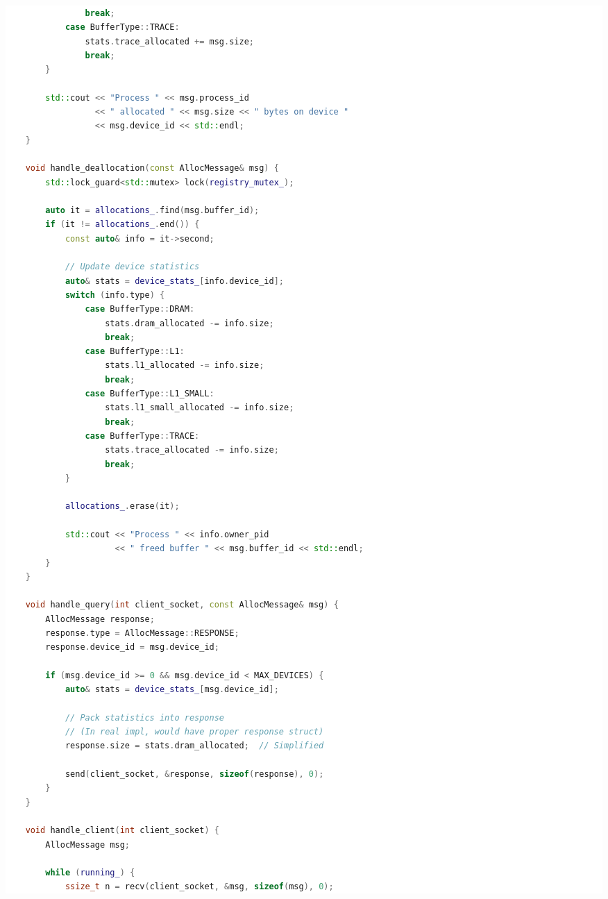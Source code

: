 ```cpp
                break;
            case BufferType::TRACE:
                stats.trace_allocated += msg.size;
                break;
        }

        std::cout << "Process " << msg.process_id
                  << " allocated " << msg.size << " bytes on device "
                  << msg.device_id << std::endl;
    }

    void handle_deallocation(const AllocMessage& msg) {
        std::lock_guard<std::mutex> lock(registry_mutex_);

        auto it = allocations_.find(msg.buffer_id);
        if (it != allocations_.end()) {
            const auto& info = it->second;

            // Update device statistics
            auto& stats = device_stats_[info.device_id];
            switch (info.type) {
                case BufferType::DRAM:
                    stats.dram_allocated -= info.size;
                    break;
                case BufferType::L1:
                    stats.l1_allocated -= info.size;
                    break;
                case BufferType::L1_SMALL:
                    stats.l1_small_allocated -= info.size;
                    break;
                case BufferType::TRACE:
                    stats.trace_allocated -= info.size;
                    break;
            }

            allocations_.erase(it);

            std::cout << "Process " << info.owner_pid
                      << " freed buffer " << msg.buffer_id << std::endl;
        }
    }

    void handle_query(int client_socket, const AllocMessage& msg) {
        AllocMessage response;
        response.type = AllocMessage::RESPONSE;
        response.device_id = msg.device_id;

        if (msg.device_id >= 0 && msg.device_id < MAX_DEVICES) {
            auto& stats = device_stats_[msg.device_id];

            // Pack statistics into response
            // (In real impl, would have proper response struct)
            response.size = stats.dram_allocated;  // Simplified

            send(client_socket, &response, sizeof(response), 0);
        }
    }

    void handle_client(int client_socket) {
        AllocMessage msg;

        while (running_) {
            ssize_t n = recv(client_socket, &msg, sizeof(msg), 0);
```